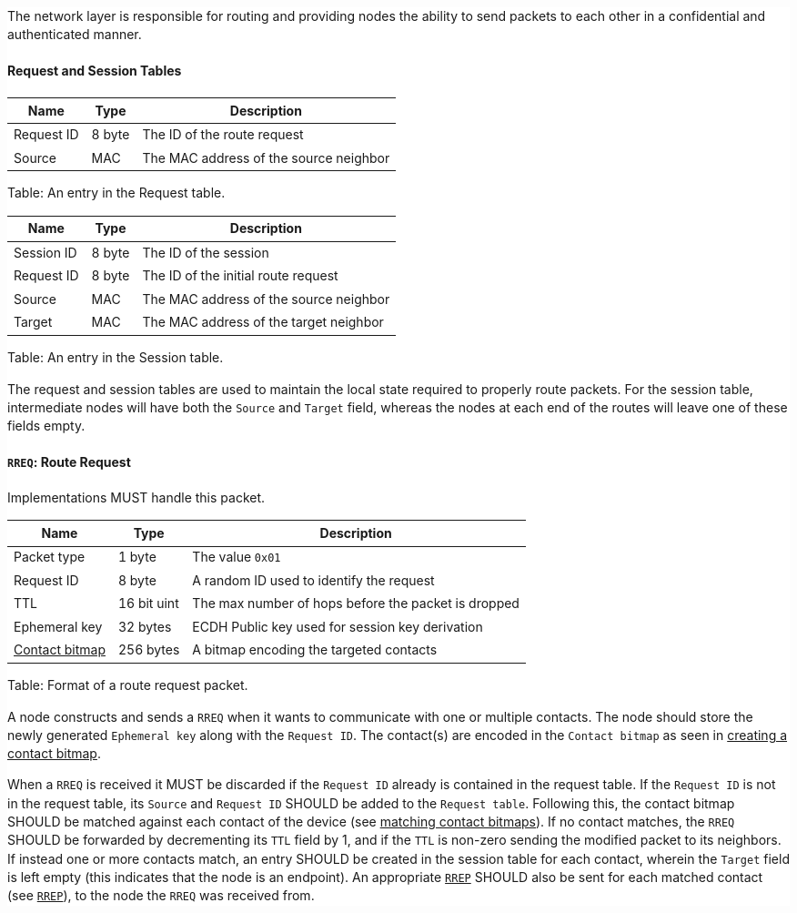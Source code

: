 The network layer is responsible for routing and providing nodes the ability to send packets to each other in a confidential and authenticated manner. 

#### Request and Session Tables

| Name       | Type   | Description                            |
| ---------- | ------ | -------------------------------------- |
| Request ID | 8 byte | The ID of the route request            |
| Source     | MAC    | The MAC address of the source neighbor |

Table: An entry in the Request table.

| Name       | Type   | Description                            |
| ---------- | ------ | -------------------------------------- |
| Session ID | 8 byte | The ID of the session                  |
| Request ID | 8 byte | The ID of the initial route request    |
| Source     | MAC    | The MAC address of the source neighbor |
| Target     | MAC    | The MAC address of the target neighbor |

Table: An entry in the Session table.

The request and session tables are used to maintain the local state required to properly route packets.
For the session table, intermediate nodes will have both the `Source` and `Target` field,
whereas the nodes at each end of the routes will leave one of these fields empty.

#### `RREQ`: Route Request

Implementations MUST handle this packet.

| Name                               | Type        | Description                                         |
| ---------------------------------- | ----------- | --------------------------------------------------- |
| Packet type                        | 1 byte      | The value `0x01`                                    |
| Request ID                         | 8 byte      | A random ID used to identify the request            |
| TTL                                | 16 bit uint | The max number of hops before the packet is dropped |
| Ephemeral key                      | 32 bytes    | ECDH Public key used for session key derivation     |
| [Contact bitmap](#contact-bitmaps) | 256 bytes   | A bitmap encoding the targeted contacts             |

Table: Format of a route request packet.

A node constructs and sends a `RREQ` when it wants to communicate with one or multiple contacts.
The node should store the newly generated `Ephemeral key` along with the `Request ID`.
The contact(s) are encoded in the `Contact bitmap` as seen in [creating a contact bitmap](#creating-a-contact-bitmap-encoding).

When a `RREQ` is received it MUST be discarded if the `Request ID` already is contained in the request table.
If the `Request ID` is not in the request table, its `Source` and `Request ID` SHOULD be added to the `Request table`.
Following this, the contact bitmap SHOULD be matched against each contact of the device (see [matching contact bitmaps](#matching-a-contact-against-a-bitmap-decoding)).
If no contact matches, the `RREQ` SHOULD be forwarded by decrementing its `TTL` field by 1, and if the `TTL` is non-zero sending the modified packet to its neighbors.
If instead one or more contacts match, an entry SHOULD be created in the session table for each contact, wherein the `Target` field is left empty (this indicates that the node is an endpoint).
An appropriate [`RREP`](#rrep-route-reply) SHOULD also be sent for each matched contact (see [`RREP`](#rrep-route-reply)), to the node the `RREQ` was received from.
